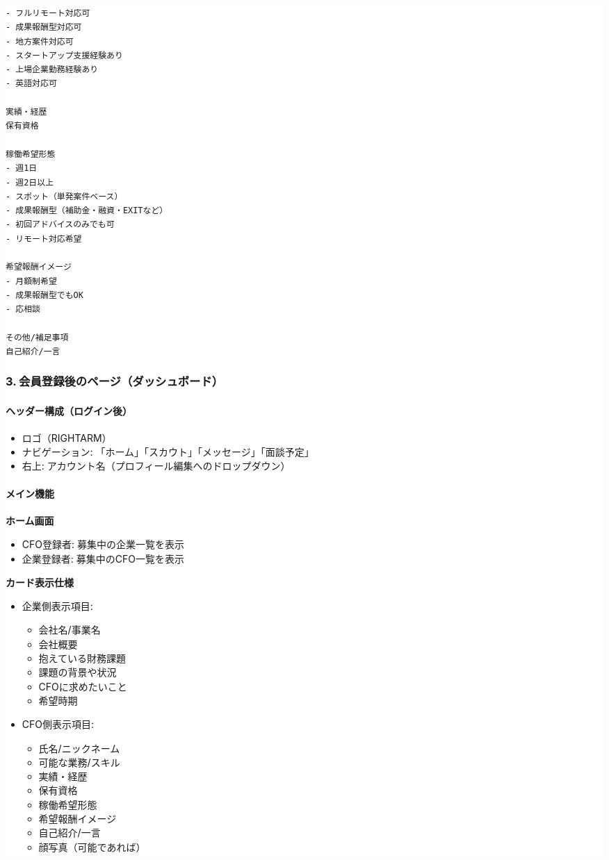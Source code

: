 ```
- フルリモート対応可
- 成果報酬型対応可
- 地方案件対応可
- スタートアップ支援経験あり
- 上場企業勤務経験あり
- 英語対応可

実績・経歴
保有資格

稼働希望形態
- 週1日
- 週2日以上
- スポット（単発案件ベース）
- 成果報酬型（補助金・融資・EXITなど）
- 初回アドバイスのみでも可
- リモート対応希望

希望報酬イメージ
- 月額制希望
- 成果報酬型でもOK
- 応相談

その他/補足事項
自己紹介/一言
```

### 3. 会員登録後のページ（ダッシュボード）

#### ヘッダー構成（ログイン後）
- ロゴ（RIGHTARM）
- ナビゲーション: 「ホーム」「スカウト」「メッセージ」「面談予定」
- 右上: アカウント名（プロフィール編集へのドロップダウン）

#### メイン機能

**ホーム画面**
- CFO登録者: 募集中の企業一覧を表示
- 企業登録者: 募集中のCFO一覧を表示

**カード表示仕様**
- 企業側表示項目:
  - 会社名/事業名
  - 会社概要
  - 抱えている財務課題
  - 課題の背景や状況
  - CFOに求めたいこと
  - 希望時期

- CFO側表示項目:
  - 氏名/ニックネーム
  - 可能な業務/スキル
  - 実績・経歴
  - 保有資格
  - 稼働希望形態
  - 希望報酬イメージ
  - 自己紹介/一言
  - 顔写真（可能であれば）

